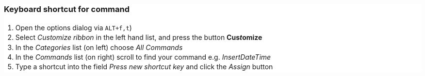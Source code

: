 ### Keyboard shortcut for command
1. Open the options dialog via `ALT+f,t`)
1. Select _Customize ribbon_ in the left hand list, and press the button __Cus*t*omize__
1. In the _Categories_ list (on left) choose _All Commands_
1. In the _Commands_ list (on right) scroll to find your command e.g. _InsertDateTime_
1. Type a shortcut into the field _Press new shortcut key_ and click the _Assign_ button

